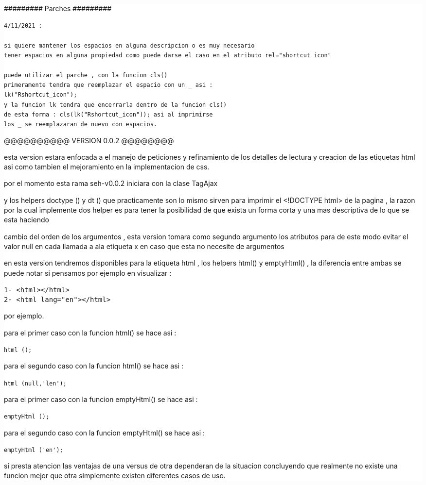 ######### Parches #########

    4/11/2021 :

    si quiere mantener los espacios en alguna descripcion o es muy necesario
    tener espacios en alguna propiedad como puede darse el caso en el atributo rel="shortcut icon"

    puede utilizar el parche , con la funcion cls()
    primeramente tendra que reemplazar el espacio con un _ asi :
    lk("Rshortcut_icon");
    y la funcion lk tendra que encerrarla dentro de la funcion cls()
    de esta forma : cls(lk("Rshortcut_icon")); asi al imprimirse
    los _ se reemplazaran de nuevo con espacios.


@@@@@@@@@@ VERSION 0.0.2 @@@@@@@@

esta version estara enfocada a el manejo de peticiones y refinamiento de los 
detalles de lectura y creacion de las etiquetas html asi como tambien el 
mejoramiento en la implementacion de css.

por el momento esta rama seh-v0.0.2 iniciara con la clase TagAjax

y los helpers doctype () y dt () que practicamente son lo mismo 
sirven para imprimir el <\!DOCTYPE html> de la pagina , la razon
por la cual implemente dos helper es para tener la posibilidad de 
que exista un forma corta y una mas descriptiva de lo que se esta haciendo

cambio del orden de los argumentos , esta version tomara como segundo
argumento los atributos para de este modo evitar el valor null en cada
llamada a ala etiqueta x en caso que esta no necesite de argumentos

en esta version tendremos disponibles para la etiqueta html ,
los helpers html() y emptyHtml() , la diferencia entre ambas
se puede notar si pensamos por ejemplo en visualizar :

<pre>
1- &lt;html&gt;&lt;/html&gt;
2- &lt;html lang="en"&gt;&lt;/html&gt;
</pre>

por ejemplo.

para el primer caso con la funcion html() se hace asi :

    html ();

para el segundo caso con la funcion html() se hace asi :

    html (null,'len');

para el primer caso con la funcion emptyHtml() se hace asi :

    emptyHtml ();

para el segundo caso con la funcion emptyHtml() se hace asi :

    emptyHtml ('en');

si presta atencion las ventajas de una versus de otra dependeran
de la situacion concluyendo que realmente no existe una funcion
mejor que otra simplemente existen diferentes casos de uso.
